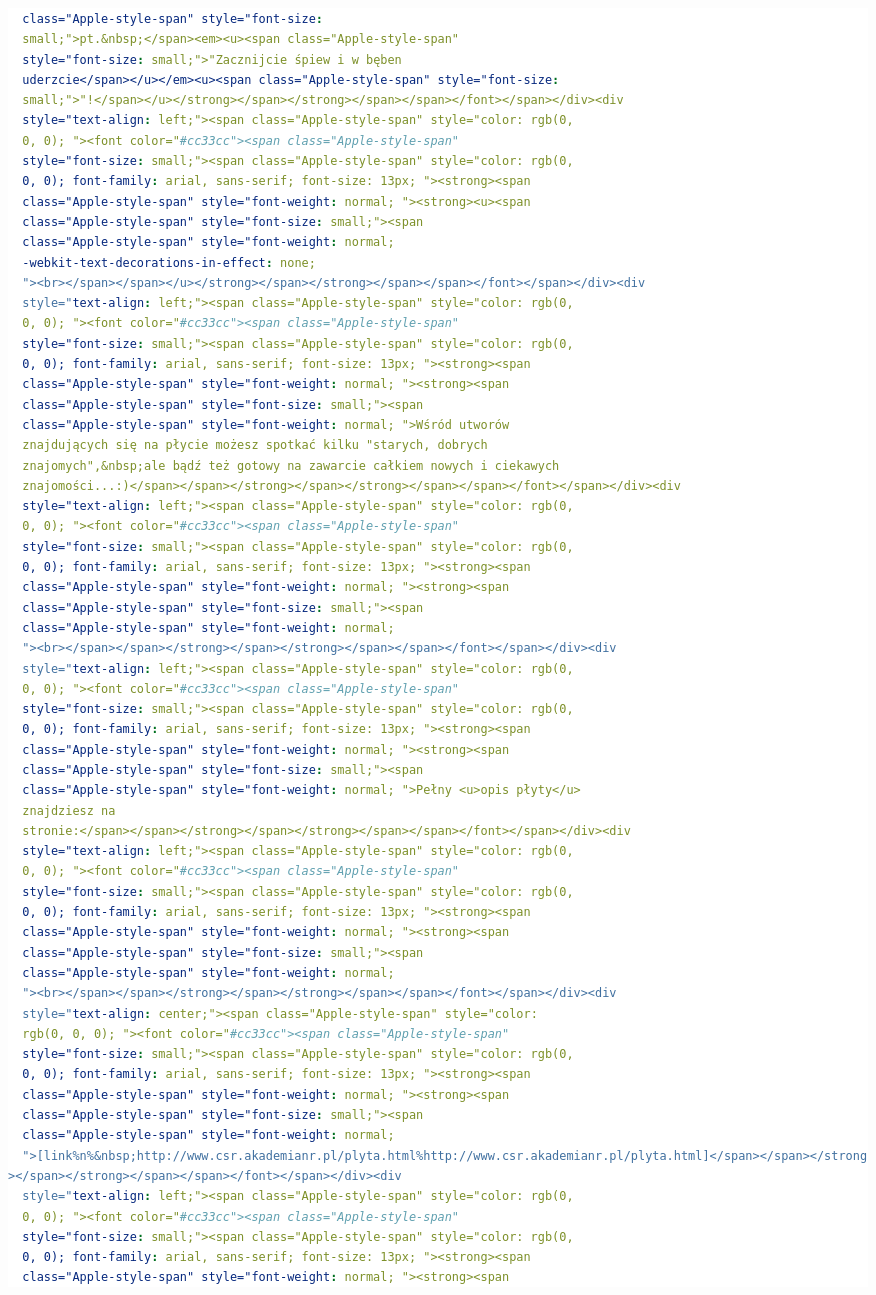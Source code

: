 ```yaml
  class="Apple-style-span" style="font-size:
  small;">pt.&nbsp;</span><em><u><span class="Apple-style-span"
  style="font-size: small;">"Zacznijcie śpiew i w bęben
  uderzcie</span></u></em><u><span class="Apple-style-span" style="font-size:
  small;">"!</span></u></strong></span></strong></span></span></font></span></div><div
  style="text-align: left;"><span class="Apple-style-span" style="color: rgb(0,
  0, 0); "><font color="#cc33cc"><span class="Apple-style-span"
  style="font-size: small;"><span class="Apple-style-span" style="color: rgb(0,
  0, 0); font-family: arial, sans-serif; font-size: 13px; "><strong><span
  class="Apple-style-span" style="font-weight: normal; "><strong><u><span
  class="Apple-style-span" style="font-size: small;"><span
  class="Apple-style-span" style="font-weight: normal;
  -webkit-text-decorations-in-effect: none;
  "><br></span></span></u></strong></span></strong></span></span></font></span></div><div
  style="text-align: left;"><span class="Apple-style-span" style="color: rgb(0,
  0, 0); "><font color="#cc33cc"><span class="Apple-style-span"
  style="font-size: small;"><span class="Apple-style-span" style="color: rgb(0,
  0, 0); font-family: arial, sans-serif; font-size: 13px; "><strong><span
  class="Apple-style-span" style="font-weight: normal; "><strong><span
  class="Apple-style-span" style="font-size: small;"><span
  class="Apple-style-span" style="font-weight: normal; ">Wśród utworów
  znajdujących się na płycie możesz spotkać kilku "starych, dobrych
  znajomych",&nbsp;ale bądź też gotowy na zawarcie całkiem nowych i ciekawych
  znajomości...:)</span></span></strong></span></strong></span></span></font></span></div><div
  style="text-align: left;"><span class="Apple-style-span" style="color: rgb(0,
  0, 0); "><font color="#cc33cc"><span class="Apple-style-span"
  style="font-size: small;"><span class="Apple-style-span" style="color: rgb(0,
  0, 0); font-family: arial, sans-serif; font-size: 13px; "><strong><span
  class="Apple-style-span" style="font-weight: normal; "><strong><span
  class="Apple-style-span" style="font-size: small;"><span
  class="Apple-style-span" style="font-weight: normal;
  "><br></span></span></strong></span></strong></span></span></font></span></div><div
  style="text-align: left;"><span class="Apple-style-span" style="color: rgb(0,
  0, 0); "><font color="#cc33cc"><span class="Apple-style-span"
  style="font-size: small;"><span class="Apple-style-span" style="color: rgb(0,
  0, 0); font-family: arial, sans-serif; font-size: 13px; "><strong><span
  class="Apple-style-span" style="font-weight: normal; "><strong><span
  class="Apple-style-span" style="font-size: small;"><span
  class="Apple-style-span" style="font-weight: normal; ">Pełny <u>opis płyty</u>
  znajdziesz na
  stronie:</span></span></strong></span></strong></span></span></font></span></div><div
  style="text-align: left;"><span class="Apple-style-span" style="color: rgb(0,
  0, 0); "><font color="#cc33cc"><span class="Apple-style-span"
  style="font-size: small;"><span class="Apple-style-span" style="color: rgb(0,
  0, 0); font-family: arial, sans-serif; font-size: 13px; "><strong><span
  class="Apple-style-span" style="font-weight: normal; "><strong><span
  class="Apple-style-span" style="font-size: small;"><span
  class="Apple-style-span" style="font-weight: normal;
  "><br></span></span></strong></span></strong></span></span></font></span></div><div
  style="text-align: center;"><span class="Apple-style-span" style="color:
  rgb(0, 0, 0); "><font color="#cc33cc"><span class="Apple-style-span"
  style="font-size: small;"><span class="Apple-style-span" style="color: rgb(0,
  0, 0); font-family: arial, sans-serif; font-size: 13px; "><strong><span
  class="Apple-style-span" style="font-weight: normal; "><strong><span
  class="Apple-style-span" style="font-size: small;"><span
  class="Apple-style-span" style="font-weight: normal;
  ">[link%n%&nbsp;http://www.csr.akademianr.pl/plyta.html%http://www.csr.akademianr.pl/plyta.html]</span></span></strong></span></strong></span></span></font></span></div><div
  style="text-align: left;"><span class="Apple-style-span" style="color: rgb(0,
  0, 0); "><font color="#cc33cc"><span class="Apple-style-span"
  style="font-size: small;"><span class="Apple-style-span" style="color: rgb(0,
  0, 0); font-family: arial, sans-serif; font-size: 13px; "><strong><span
  class="Apple-style-span" style="font-weight: normal; "><strong><span
```